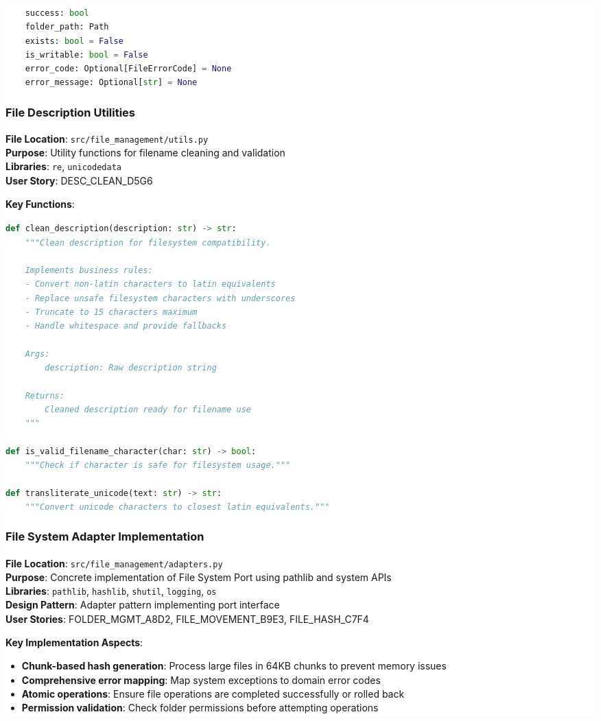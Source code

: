 ```python
    success: bool
    folder_path: Path
    exists: bool = False
    is_writable: bool = False
    error_code: Optional[FileErrorCode] = None
    error_message: Optional[str] = None
```

### File Description Utilities

**File Location**: `src/file_management/utils.py`  
**Purpose**: Utility functions for filename cleaning and validation  
**Libraries**: `re`, `unicodedata`  
**User Story**: DESC_CLEAN_D5G6

**Key Functions**:
```python
def clean_description(description: str) -> str:
    """Clean description for filesystem compatibility.
    
    Implements business rules:
    - Convert non-latin characters to latin equivalents
    - Replace unsafe filesystem characters with underscores
    - Truncate to 15 characters maximum
    - Handle whitespace and provide fallbacks
    
    Args:
        description: Raw description string
        
    Returns:
        Cleaned description ready for filename use
    """

def is_valid_filename_character(char: str) -> bool:
    """Check if character is safe for filesystem usage."""
    
def transliterate_unicode(text: str) -> str:
    """Convert unicode characters to closest latin equivalents."""
```

### File System Adapter Implementation

**File Location**: `src/file_management/adapters.py`  
**Purpose**: Concrete implementation of File System Port using pathlib and system APIs  
**Libraries**: `pathlib`, `hashlib`, `shutil`, `logging`, `os`  
**Design Pattern**: Adapter pattern implementing port interface  
**User Stories**: FOLDER_MGMT_A8D2, FILE_MOVEMENT_B9E3, FILE_HASH_C7F4

**Key Implementation Aspects**:
- **Chunk-based hash generation**: Process large files in 64KB chunks to prevent memory issues
- **Comprehensive error mapping**: Map system exceptions to domain error codes
- **Atomic operations**: Ensure file operations are completed successfully or rolled back
- **Permission validation**: Check folder permissions before attempting operations

